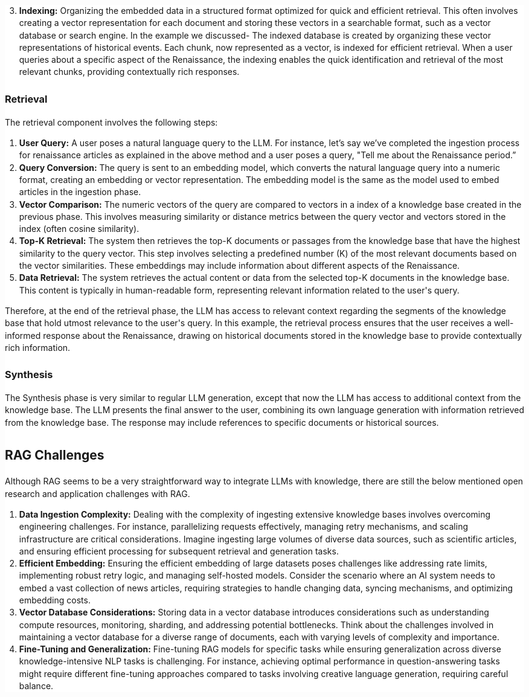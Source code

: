 3. **Indexing:** Organizing the embedded data in a structured format optimized for quick and efficient retrieval. This often involves creating a vector representation for each document and storing these vectors in a searchable format, such as a vector database or search engine. In the example we discussed- The indexed database is created by organizing these vector representations of historical events. Each chunk, now represented as a vector, is indexed for efficient retrieval. When a user queries about a specific aspect of the Renaissance, the indexing enables the quick identification and retrieval of the most relevant chunks, providing contextually rich responses.

### Retrieval

The retrieval component involves the following steps:


1. **User Query:** A user poses a natural language query to the LLM. For instance, let’s say we’ve completed the ingestion process for renaissance articles as explained in the above method and a  user poses a query, "Tell me about the Renaissance period.”
2. **Query Conversion:** The query is sent to an embedding model, which converts the natural language query into a numeric format, creating an embedding or vector representation. The embedding model is the same as the model used to embed articles in the ingestion phase. 
3. **Vector Comparison:** The numeric vectors of the query are compared to vectors in a index of a knowledge base created in the previous phase. This involves measuring similarity or distance metrics between the query vector and vectors stored in the index (often cosine similarity). 
4. **Top-K Retrieval:** The system then retrieves the top-K documents or passages from the knowledge base that have the highest similarity to the query vector. This step involves selecting a predefined number (K) of the most relevant documents based on the vector similarities. These embeddings may include information about different aspects of the Renaissance.
5. **Data Retrieval:** The system retrieves the actual content or data from the selected top-K documents in the knowledge base. This content is typically in human-readable form, representing relevant information related to the user's query.

Therefore, at the end of the retrieval phase, the LLM has access to relevant context regarding the segments of the knowledge base that hold utmost relevance to the user's query. In this example, the retrieval process ensures that the user receives a well-informed response about the Renaissance, drawing on historical documents stored in the knowledge base to provide contextually rich information.

### Synthesis

The Synthesis phase is very similar to regular LLM generation, except that now the LLM has access to additional context from the knowledge base. The LLM presents the final answer to the user, combining its own language generation with information retrieved from the knowledge base. The response may include references to specific documents or historical sources.


## RAG Challenges

Although RAG seems to be a very straightforward way to integrate LLMs with knowledge, there are still the below mentioned open research and application challenges with RAG.

1. **Data Ingestion Complexity:** Dealing with the complexity of ingesting extensive knowledge bases involves overcoming engineering challenges. For instance, parallelizing requests effectively, managing retry mechanisms, and scaling infrastructure are critical considerations. Imagine ingesting large volumes of diverse data sources, such as scientific articles, and ensuring efficient processing for subsequent retrieval and generation tasks.
2. **Efficient Embedding:** Ensuring the efficient embedding of large datasets poses challenges like addressing rate limits, implementing robust retry logic, and managing self-hosted models. Consider the scenario where an AI system needs to embed a vast collection of news articles, requiring strategies to handle changing data, syncing mechanisms, and optimizing embedding costs.
3. **Vector Database Considerations:** Storing data in a vector database introduces considerations such as understanding compute resources, monitoring, sharding, and addressing potential bottlenecks. Think about the challenges involved in maintaining a vector database for a diverse range of documents, each with varying levels of complexity and importance.
4. **Fine-Tuning and Generalization:** Fine-tuning RAG models for specific tasks while ensuring generalization across diverse knowledge-intensive NLP tasks is challenging. For instance, achieving optimal performance in question-answering tasks might require different fine-tuning approaches compared to tasks involving creative language generation, requiring careful balance.
